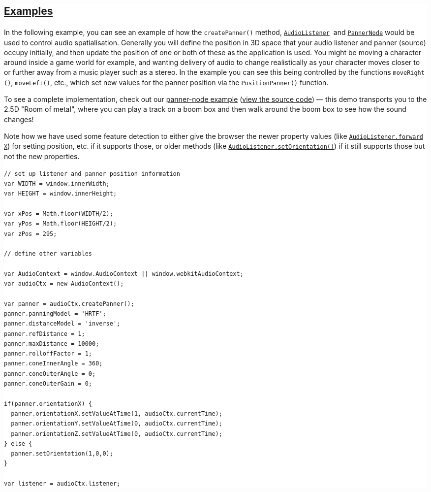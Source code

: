 [Examples](#examples "Permalink to Examples")
---------------------------------------------

In the following example, you can see an example of how the `createPanner()` method, [`AudioListener`](AudioListener.html)  and [`PannerNode`](PannerNode.html) would be used to control audio spatialisation. Generally you will define the position in 3D space that your audio listener and panner (source) occupy initially, and then update the position of one or both of these as the application is used. You might be moving a character around inside a game world for example, and wanting delivery of audio to change realistically as your character moves closer to or further away from a music player such as a stereo. In the example you can see this being controlled by the functions `moveRight()`, `moveLeft()`, etc., which set new values for the panner position via the `PositionPanner()` function.

To see a complete implementation, check out our <a href="https://mdn.github.io/webaudio-examples/panner-node/" class="external">panner-node example</a> (<a href="https://github.com/mdn/webaudio-examples/tree/master/panner-node" class="external">view the source code</a>) — this demo transports you to the 2.5D "Room of metal", where you can play a track on a boom box and then walk around the boom box to see how the sound changes!

Note how we have used some feature detection to either give the browser the newer property values (like [`AudioListener.forwardX`](AudioListener/forwardX.html)) for setting position, etc. if it supports those, or older methods (like [`AudioListener.setOrientation()`](AudioListener/setOrientation.html)) if it still supports those but not the new properties.

    // set up listener and panner position information
    var WIDTH = window.innerWidth;
    var HEIGHT = window.innerHeight;

    var xPos = Math.floor(WIDTH/2);
    var yPos = Math.floor(HEIGHT/2);
    var zPos = 295;

    // define other variables

    var AudioContext = window.AudioContext || window.webkitAudioContext;
    var audioCtx = new AudioContext();

    var panner = audioCtx.createPanner();
    panner.panningModel = 'HRTF';
    panner.distanceModel = 'inverse';
    panner.refDistance = 1;
    panner.maxDistance = 10000;
    panner.rolloffFactor = 1;
    panner.coneInnerAngle = 360;
    panner.coneOuterAngle = 0;
    panner.coneOuterGain = 0;

    if(panner.orientationX) {
      panner.orientationX.setValueAtTime(1, audioCtx.currentTime);
      panner.orientationY.setValueAtTime(0, audioCtx.currentTime);
      panner.orientationZ.setValueAtTime(0, audioCtx.currentTime);
    } else {
      panner.setOrientation(1,0,0);
    }

    var listener = audioCtx.listener;
